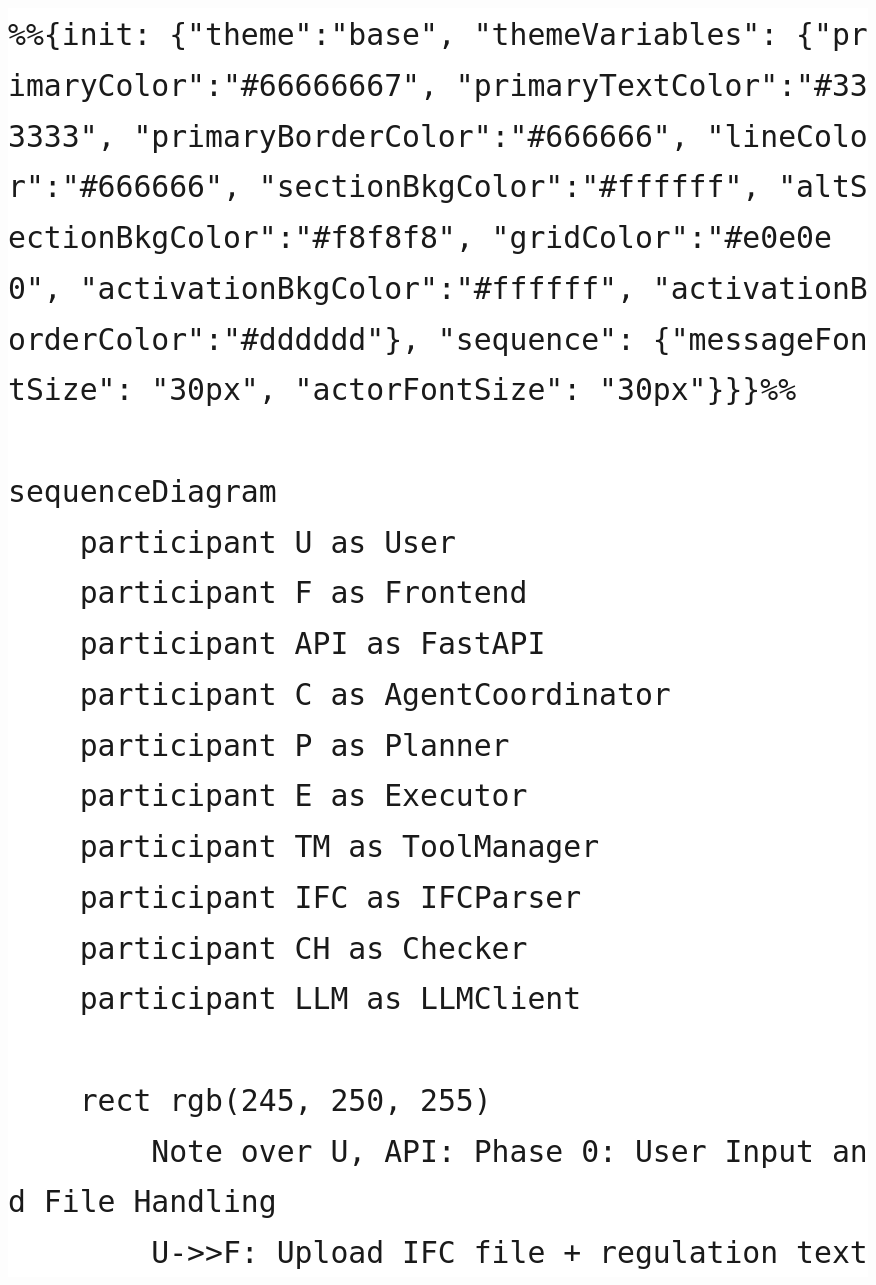 
<style>
.mermaid {
  font-size: 35px !important;
}
.mermaid .messageText {
  font-size: 35px !important;
  transform: translateY(-20px) !important;
}
.mermaid .actor {
  font-size: 35px !important;
  min-width: 200px !important;
  width: auto !important;
}
.mermaid .actor rect {
  min-width: 200px !important;
  width: auto !important;
  fill: #ffffff !important;
  stroke: #000000 !important;
  stroke-width: 2px !important;
}
.mermaid .actor text {
  fill: #333333 !important;
  font-weight: bold !important;
  font-size: 35px !important;
}
.mermaid .labelText {
  font-size: 35px !important;
  transform: translateY(-16px) !important;
}
.mermaid .loopText {
  font-size: 35px !important;
  transform: translateY(-18px) !important;
}
.mermaid .noteText {
  font-size: 35px !important;
  transform: translateY(-15px) !important;
}
.mermaid .note text {
  font-size: 35px !important;
  transform: translateY(-15px) !important;
}
</style>

```mermaid
%%{init: {"theme":"base", "themeVariables": {"primaryColor":"#66666667", "primaryTextColor":"#333333", "primaryBorderColor":"#666666", "lineColor":"#666666", "sectionBkgColor":"#ffffff", "altSectionBkgColor":"#f8f8f8", "gridColor":"#e0e0e0", "activationBkgColor":"#ffffff", "activationBorderColor":"#dddddd"}, "sequence": {"messageFontSize": "30px", "actorFontSize": "30px"}}}%%

sequenceDiagram
    participant U as User
    participant F as Frontend
    participant API as FastAPI
    participant C as AgentCoordinator
    participant P as Planner 
    participant E as Executor
    participant TM as ToolManager
    participant IFC as IFCParser
    participant CH as Checker
    participant LLM as LLMClient

    rect rgb(245, 250, 255)
        Note over U, API: Phase 0: User Input and File Handling
        U->>F: Upload IFC file + regulation text
```